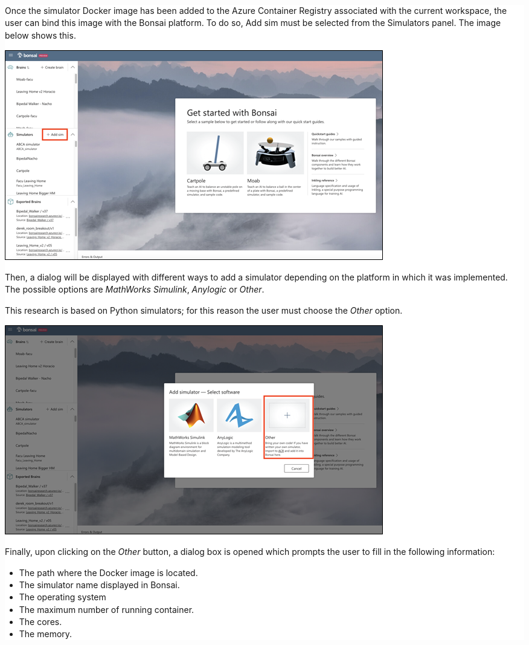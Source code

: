 Once the simulator Docker image has been added to the Azure Container Registry associated with the current workspace, the user can bind this image with the Bonsai platform. To do so, Add sim must be selected from the Simulators panel. The image below shows this.

![](images/Picture16.png)

Then, a dialog will be displayed with different ways to add a simulator depending on the platform in which it was implemented. The possible options are *MathWorks Simulink*, *Anylogic* or *Other*.

This research is based on Python simulators; for this reason the user must choose the *Other* option.

![](images/Picture17.png)

Finally, upon clicking on the *Other* button, a dialog box is opened which prompts the user to fill in the following information:
* The path where the Docker image is located.
* The simulator name displayed in Bonsai.
* The operating system
* The maximum number of running container.
* The cores.
* The memory.
